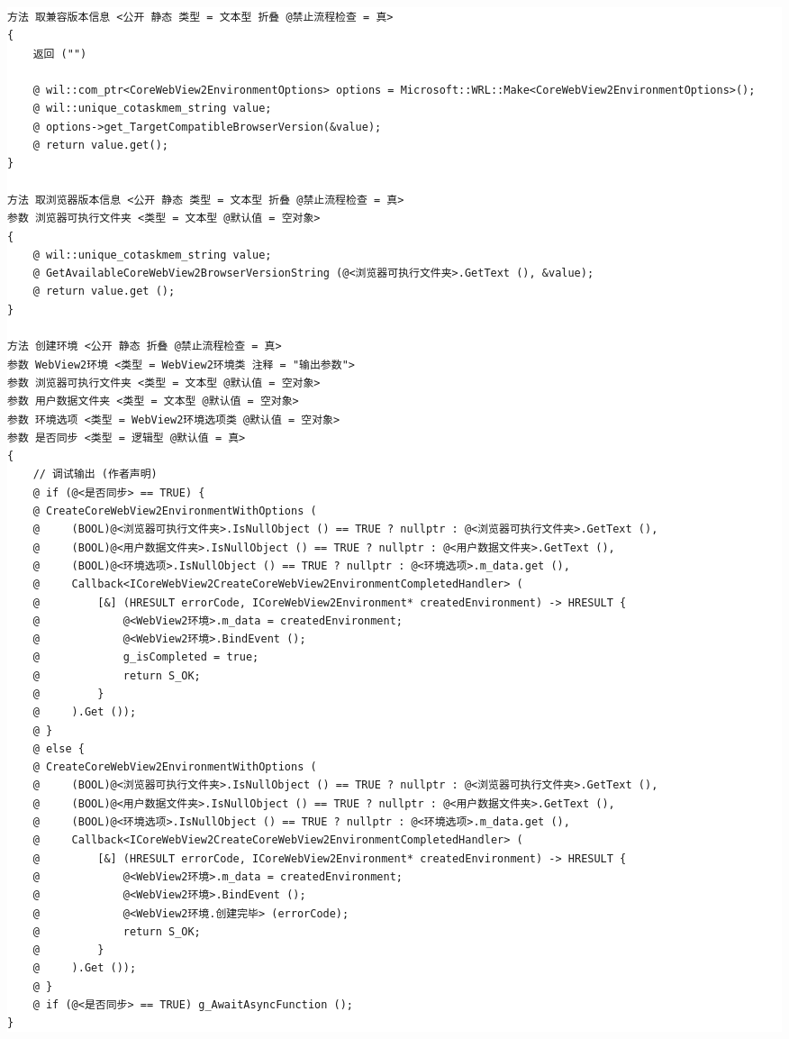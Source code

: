     方法 取兼容版本信息 <公开 静态 类型 = 文本型 折叠 @禁止流程检查 = 真>
    {
        返回 ("")

        @ wil::com_ptr<CoreWebView2EnvironmentOptions> options = Microsoft::WRL::Make<CoreWebView2EnvironmentOptions>();
        @ wil::unique_cotaskmem_string value;
        @ options->get_TargetCompatibleBrowserVersion(&value);
        @ return value.get();
    }

    方法 取浏览器版本信息 <公开 静态 类型 = 文本型 折叠 @禁止流程检查 = 真>
    参数 浏览器可执行文件夹 <类型 = 文本型 @默认值 = 空对象>
    {
        @ wil::unique_cotaskmem_string value;
        @ GetAvailableCoreWebView2BrowserVersionString (@<浏览器可执行文件夹>.GetText (), &value);
        @ return value.get ();
    }

    方法 创建环境 <公开 静态 折叠 @禁止流程检查 = 真>
    参数 WebView2环境 <类型 = WebView2环境类 注释 = "输出参数">
    参数 浏览器可执行文件夹 <类型 = 文本型 @默认值 = 空对象>
    参数 用户数据文件夹 <类型 = 文本型 @默认值 = 空对象>
    参数 环境选项 <类型 = WebView2环境选项类 @默认值 = 空对象>
    参数 是否同步 <类型 = 逻辑型 @默认值 = 真>
    {
        // 调试输出 (作者声明)
        @ if (@<是否同步> == TRUE) {
        @ CreateCoreWebView2EnvironmentWithOptions (
        @     (BOOL)@<浏览器可执行文件夹>.IsNullObject () == TRUE ? nullptr : @<浏览器可执行文件夹>.GetText (),
        @     (BOOL)@<用户数据文件夹>.IsNullObject () == TRUE ? nullptr : @<用户数据文件夹>.GetText (),
        @     (BOOL)@<环境选项>.IsNullObject () == TRUE ? nullptr : @<环境选项>.m_data.get (),
        @     Callback<ICoreWebView2CreateCoreWebView2EnvironmentCompletedHandler> (
        @         [&] (HRESULT errorCode, ICoreWebView2Environment* createdEnvironment) -> HRESULT {
        @             @<WebView2环境>.m_data = createdEnvironment;
        @             @<WebView2环境>.BindEvent ();
        @             g_isCompleted = true;
        @             return S_OK;
        @         }
        @     ).Get ());
        @ }
        @ else {
        @ CreateCoreWebView2EnvironmentWithOptions (
        @     (BOOL)@<浏览器可执行文件夹>.IsNullObject () == TRUE ? nullptr : @<浏览器可执行文件夹>.GetText (),
        @     (BOOL)@<用户数据文件夹>.IsNullObject () == TRUE ? nullptr : @<用户数据文件夹>.GetText (),
        @     (BOOL)@<环境选项>.IsNullObject () == TRUE ? nullptr : @<环境选项>.m_data.get (),
        @     Callback<ICoreWebView2CreateCoreWebView2EnvironmentCompletedHandler> (
        @         [&] (HRESULT errorCode, ICoreWebView2Environment* createdEnvironment) -> HRESULT {
        @             @<WebView2环境>.m_data = createdEnvironment;
        @             @<WebView2环境>.BindEvent ();
        @             @<WebView2环境.创建完毕> (errorCode);
        @             return S_OK;
        @         }
        @     ).Get ());
        @ }
        @ if (@<是否同步> == TRUE) g_AwaitAsyncFunction ();
    }
